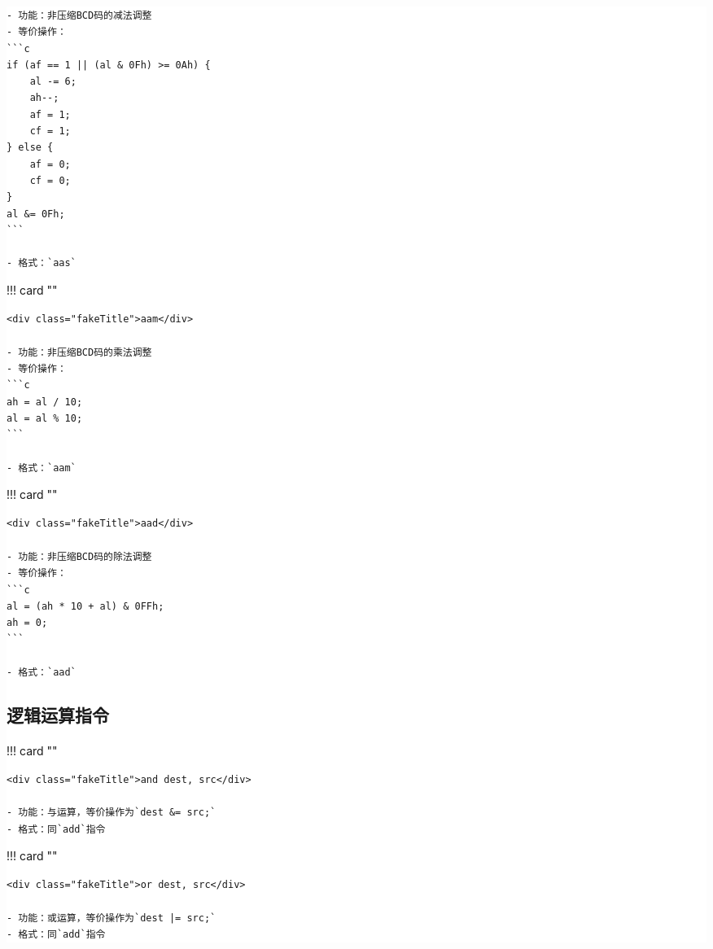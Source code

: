     - 功能：非压缩BCD码的减法调整
    - 等价操作：
    ```c
    if (af == 1 || (al & 0Fh) >= 0Ah) {
        al -= 6;
        ah--;
        af = 1;
        cf = 1;
    } else {
        af = 0;
        cf = 0;
    }
    al &= 0Fh;
    ```

    - 格式：`aas`

!!! card ""

    <div class="fakeTitle">aam</div>

    - 功能：非压缩BCD码的乘法调整
    - 等价操作：
    ```c
    ah = al / 10;
    al = al % 10;
    ```

    - 格式：`aam`

!!! card ""

    <div class="fakeTitle">aad</div>

    - 功能：非压缩BCD码的除法调整
    - 等价操作：
    ```c
    al = (ah * 10 + al) & 0FFh;
    ah = 0;
    ```

    - 格式：`aad`

## 逻辑运算指令

!!! card ""

    <div class="fakeTitle">and dest, src</div>

    - 功能：与运算，等价操作为`dest &= src;`
    - 格式：同`add`指令

!!! card ""

    <div class="fakeTitle">or dest, src</div>

    - 功能：或运算，等价操作为`dest |= src;`
    - 格式：同`add`指令
